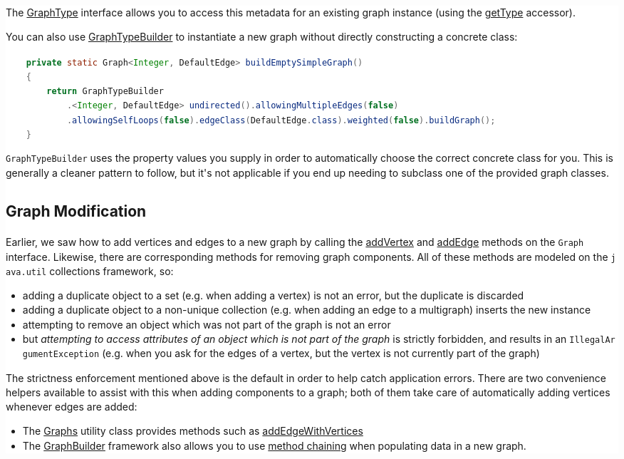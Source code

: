 The [GraphType](https://jgrapht.org/javadoc/org/jgrapht/GraphType.html)
interface allows you to access this metadata for an existing graph
instance (using the
[getType](https://jgrapht.org/javadoc/org/jgrapht/Graph.html#getType--)
accessor).

You can also use [GraphTypeBuilder](https://jgrapht.org/javadoc/org/jgrapht/graph/builder/GraphTypeBuilder.html) to instantiate a new graph without directly constructing a concrete class:

```java
    private static Graph<Integer, DefaultEdge> buildEmptySimpleGraph()
    {
        return GraphTypeBuilder
            .<Integer, DefaultEdge> undirected().allowingMultipleEdges(false)
            .allowingSelfLoops(false).edgeClass(DefaultEdge.class).weighted(false).buildGraph();
    }
```

`GraphTypeBuilder` uses the property values you supply in order to
automatically choose the correct concrete class for you.  This is
generally a cleaner pattern to follow, but it's not applicable if you
end up needing to subclass one of the provided graph classes.

## Graph Modification

Earlier, we saw how to add vertices and edges to a new graph by
calling the
[addVertex](https://jgrapht.org/javadoc/org/jgrapht/Graph.html#addVertex-V-)
and
[addEdge](https://jgrapht.org/javadoc/org/jgrapht/Graph.html#addEdge-V-V-)
methods on the `Graph` interface.  Likewise, there are corresponding
methods for removing graph components.  All of these methods are
modeled on the `java.util` collections framework, so:

* adding a duplicate object to a set (e.g. when adding a vertex) is not an error, but the duplicate is discarded
* adding a duplicate object to a non-unique collection (e.g. when adding an edge to a multigraph) inserts the new instance
* attempting to remove an object which was not part of the graph is not an error
* but _attempting to access attributes of an object which is not part of the graph_ is strictly forbidden, and results in an `IllegalArgumentException` (e.g. when you ask for the edges of a vertex, but the vertex is not currently part of the graph)

The strictness enforcement mentioned above is the default in order to
help catch application errors.  There are two convenience helpers
available to assist with this when adding components to a graph; both
of them take care of automatically adding vertices whenever edges are
added:

* The [Graphs](https://jgrapht.org/javadoc/org/jgrapht/Graphs.html) utility class provides methods such as [addEdgeWithVertices](https://jgrapht.org/javadoc/org/jgrapht/Graphs.html#addEdgeWithVertices-org.jgrapht.Graph-V-V-)
* The [GraphBuilder](https://jgrapht.org/javadoc/org/jgrapht/graph/builder/AbstractGraphBuilder.html) framework also  allows you to use [method chaining](https://en.wikipedia.org/wiki/Method_chaining) when populating data in a new graph.
